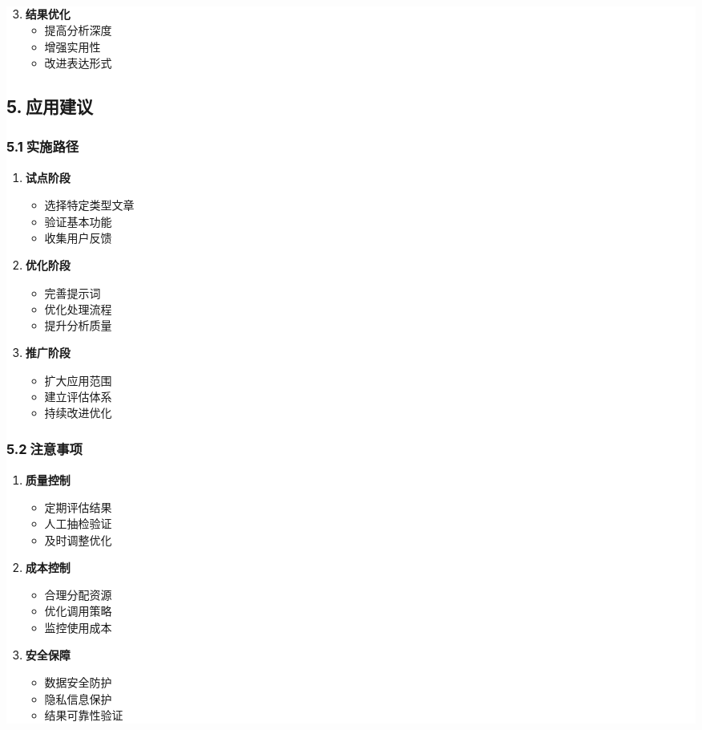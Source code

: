 3. **结果优化**
   - 提高分析深度
   - 增强实用性
   - 改进表达形式

## 5. 应用建议

### 5.1 实施路径
1. **试点阶段**
   - 选择特定类型文章
   - 验证基本功能
   - 收集用户反馈

2. **优化阶段**
   - 完善提示词
   - 优化处理流程
   - 提升分析质量

3. **推广阶段**
   - 扩大应用范围
   - 建立评估体系
   - 持续改进优化

### 5.2 注意事项
1. **质量控制**
   - 定期评估结果
   - 人工抽检验证
   - 及时调整优化

2. **成本控制**
   - 合理分配资源
   - 优化调用策略
   - 监控使用成本

3. **安全保障**
   - 数据安全防护
   - 隐私信息保护
   - 结果可靠性验证 